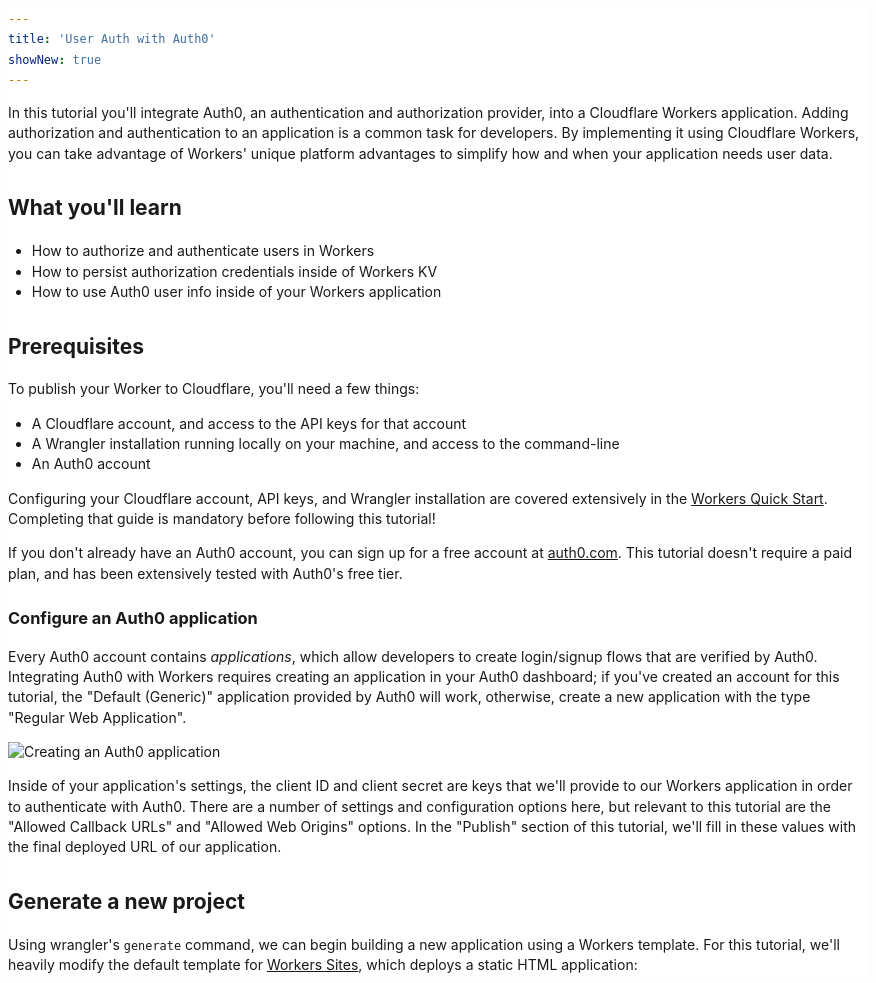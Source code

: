 ```yaml
---
title: 'User Auth with Auth0'
showNew: true
---
```


In this tutorial you'll integrate Auth0, an authentication and authorization provider, into a Cloudflare Workers application. Adding authorization and authentication to an application is a common task for developers. By implementing it using Cloudflare Workers, you can take advantage of Workers' unique platform advantages to simplify how and when your application needs user data.

## What you'll learn

- How to authorize and authenticate users in Workers
- How to persist authorization credentials inside of Workers KV
- How to use Auth0 user info inside of your Workers application

## Prerequisites

To publish your Worker to Cloudflare, you'll need a few things:

- A Cloudflare account, and access to the API keys for that account
- A Wrangler installation running locally on your machine, and access to the command-line
- An Auth0 account

Configuring your Cloudflare account, API keys, and Wrangler installation are covered extensively in the [Workers Quick Start](/quickstart). Completing that guide is mandatory before following this tutorial!

If you don't already have an Auth0 account, you can sign up for a free account at [auth0.com](https://www.auth0.com). This tutorial doesn't require a paid plan, and has been extensively tested with Auth0's free tier.

### Configure an Auth0 application

Every Auth0 account contains _applications_, which allow developers to create login/signup flows that are verified by Auth0. Integrating Auth0 with Workers requires creating an application in your Auth0 dashboard; if you've created an account for this tutorial, the "Default (Generic)" application provided by Auth0 will work, otherwise, create a new application with the type "Regular Web Application".

![Creating an Auth0 application](/tutorials/user-auth-with-auth0/media/creating-an-application.png)

Inside of your application's settings, the client ID and client secret are keys that we'll provide to our Workers application in order to authenticate with Auth0. There are a number of settings and configuration options here, but relevant to this tutorial are the "Allowed Callback URLs" and "Allowed Web Origins" options. In the "Publish" section of this tutorial, we'll fill in these values with the final deployed URL of our application.

## Generate a new project

Using wrangler's `generate` command, we can begin building a new application using a Workers template. For this tutorial, we'll heavily modify the default template for [Workers Sites](https://developers.cloudflare.com/workers/sites), which deploys a static HTML application:
